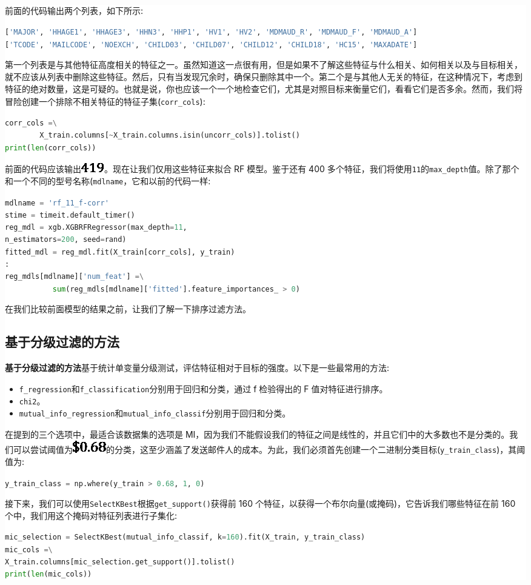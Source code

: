 前面的代码输出两个列表，如下所示:

```py
['MAJOR', 'HHAGE1', 'HHAGE3', 'HHN3', 'HHP1', 'HV1', 'HV2', 'MDMAUD_R', 'MDMAUD_F', 'MDMAUD_A']
['TCODE', 'MAILCODE', 'NOEXCH', 'CHILD03', 'CHILD07', 'CHILD12', 'CHILD18', 'HC15', 'MAXADATE']
```

第一个列表是与其他特征高度相关的特征之一。虽然知道这一点很有用，但是如果不了解这些特征与什么相关、如何相关以及与目标相关，就不应该从列表中删除这些特征。然后，只有当发现冗余时，确保只删除其中一个。第二个是与其他人无关的特征，在这种情况下，考虑到特征的绝对数量，这是可疑的。也就是说，你也应该一个一个地检查它们，尤其是对照目标来衡量它们，看看它们是否多余。然而，我们将冒险创建一个排除不相关特征的特征子集(`corr_cols`):

```py
corr_cols =\
        X_train.columns[~X_train.columns.isin(uncorr_cols)].tolist()
print(len(corr_cols))
```

前面的代码应该输出![](img/Formula_10_023.png)。现在让我们仅用这些特征来拟合 RF 模型。鉴于还有 400 多个特征，我们将使用`11`的`max_depth`值。除了那个和一个不同的型号名称(`mdlname`，它和以前的代码一样:

```py
mdlname = 'rf_11_f-corr'
stime = timeit.default_timer()
reg_mdl = xgb.XGBRFRegressor(max_depth=11,
n_estimators=200, seed=rand)
fitted_mdl = reg_mdl.fit(X_train[corr_cols], y_train)
:
reg_mdls[mdlname]['num_feat'] =\
           sum(reg_mdls[mdlname]['fitted'].feature_importances_ > 0)
```

在我们比较前面模型的结果之前，让我们了解一下排序过滤方法。

## 基于分级过滤的方法

**基于分级过滤的方法**基于统计单变量分级测试，评估特征相对于目标的强度。以下是一些最常用的方法:

*   `f_regression`和`f_classification`分别用于回归和分类，通过 f 检验得出的 F 值对特征进行排序。
*   `chi2`。
*   `mutual_info_regression`和`mutual_info_classif`分别用于回归和分类。

在提到的三个选项中，最适合该数据集的选项是 MI，因为我们不能假设我们的特征之间是线性的，并且它们中的大多数也不是分类的。我们可以尝试阈值为![](img/Formula_10_024.png)的分类，这至少涵盖了发送邮件人的成本。为此，我们必须首先创建一个二进制分类目标(`y_train_class`)，其阈值为:

```py
y_train_class = np.where(y_train > 0.68, 1, 0)
```

接下来，我们可以使用`SelectKBest`根据`get_support()`获得前 160 个特征，以获得一个布尔向量(或掩码)，它告诉我们哪些特征在前 160 个中，我们用这个掩码对特征列表进行子集化:

```py
mic_selection = SelectKBest(mutual_info_classif, k=160).fit(X_train, y_train_class)
mic_cols =\
X_train.columns[mic_selection.get_support()].tolist()
print(len(mic_cols))
```
